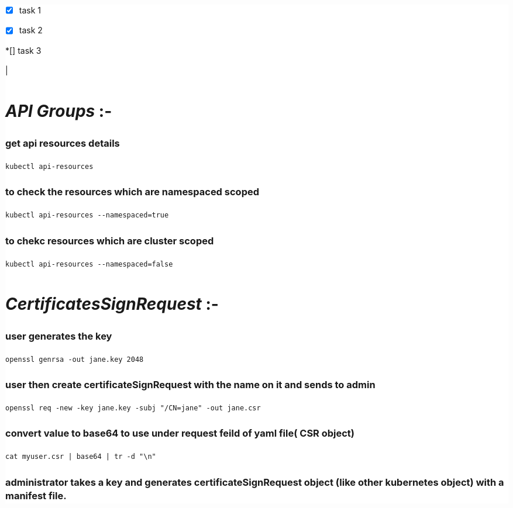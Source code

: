   
  *[x] task 1

  *[x] task 2

  *[] task 3
  

  |


# *API Groups* :-

### get api resources details
```
kubectl api-resources
```

### to check the resources which are namespaced scoped
```
kubectl api-resources --namespaced=true   	
```

### to chekc resources which are cluster scoped
```
kubectl api-resources --namespaced=false  
```
# *CertificatesSignRequest* :-

### user generates the key
```
openssl genrsa -out jane.key 2048		
```

### user then create certificateSignRequest with the name on it and sends to admin
```
openssl req -new -key jane.key -subj "/CN=jane" -out jane.csr		
```

### convert value to base64 to use under request feild of yaml file( CSR object)
```
cat myuser.csr | base64 | tr -d "\n"		

```

### administrator takes a key and generates certificateSignRequest object (like other kubernetes object) with a manifest file.
